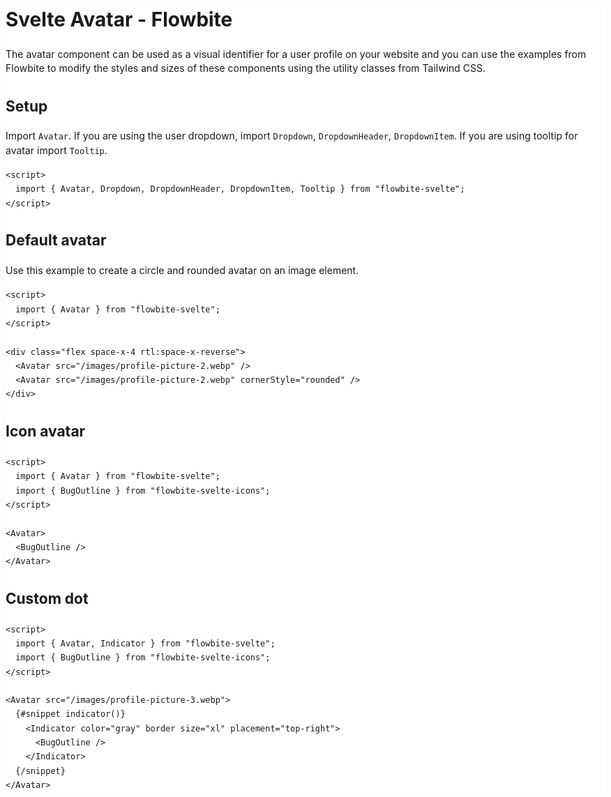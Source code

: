 # Svelte Avatar - Flowbite

The avatar component can be used as a visual identifier for a user profile on your website and you can use the examples from Flowbite to modify the styles and sizes of these components using the utility classes from Tailwind CSS.

## Setup

Import `Avatar`. If you are using the user dropdown, import `Dropdown`, `DropdownHeader`, `DropdownItem`. If you are using tooltip for avatar import `Tooltip`.

```svelte
<script>
  import { Avatar, Dropdown, DropdownHeader, DropdownItem, Tooltip } from "flowbite-svelte";
</script>
```

## Default avatar

Use this example to create a circle and rounded avatar on an image element.

```svelte
<script>
  import { Avatar } from "flowbite-svelte";
</script>

<div class="flex space-x-4 rtl:space-x-reverse">
  <Avatar src="/images/profile-picture-2.webp" />
  <Avatar src="/images/profile-picture-2.webp" cornerStyle="rounded" />
</div>
```

## Icon avatar

```svelte
<script>
  import { Avatar } from "flowbite-svelte";
  import { BugOutline } from "flowbite-svelte-icons";
</script>

<Avatar>
  <BugOutline />
</Avatar>
```

## Custom dot

```svelte
<script>
  import { Avatar, Indicator } from "flowbite-svelte";
  import { BugOutline } from "flowbite-svelte-icons";
</script>

<Avatar src="/images/profile-picture-3.webp">
  {#snippet indicator()}
    <Indicator color="gray" border size="xl" placement="top-right">
      <BugOutline />
    </Indicator>
  {/snippet}
</Avatar>
```
